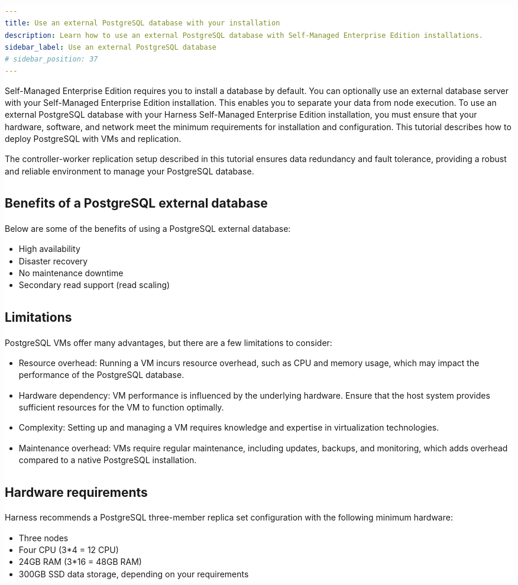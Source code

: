 ```yaml
---
title: Use an external PostgreSQL database with your installation
description: Learn how to use an external PostgreSQL database with Self-Managed Enterprise Edition installations.
sidebar_label: Use an external PostgreSQL database
# sidebar_position: 37
---
```


Self-Managed Enterprise Edition requires you to install a database by default. You can optionally use an external database server with your Self-Managed Enterprise Edition installation. This enables you to separate your data from node execution. To use an external PostgreSQL database with your Harness Self-Managed Enterprise Edition installation, you must ensure that your hardware, software, and network meet the minimum requirements for installation and configuration. This tutorial describes how to deploy PostgreSQL with VMs and replication.

The controller-worker replication setup described in this tutorial ensures data redundancy and fault tolerance, providing a robust and reliable environment to manage your PostgreSQL database.

## Benefits of a PostgreSQL external database

Below are some of the benefits of using a PostgreSQL external database:

- High availability
- Disaster recovery
- No maintenance downtime
- Secondary read support (read scaling)

## Limitations

PostgreSQL VMs offer many advantages, but there are a few limitations to consider:

- Resource overhead: Running a VM incurs resource overhead, such as CPU and memory usage, which may impact the performance of the PostgreSQL database.

- Hardware dependency: VM performance is influenced by the underlying hardware. Ensure that the host system provides sufficient resources for the VM to function optimally.

- Complexity: Setting up and managing a VM requires knowledge and expertise in virtualization technologies.

- Maintenance overhead: VMs require regular maintenance, including updates, backups, and monitoring, which adds overhead compared to a native PostgreSQL installation.

## Hardware requirements

Harness recommends a PostgreSQL three-member replica set configuration with the following minimum hardware:

- Three nodes
- Four CPU (3*4 = 12 CPU)
- 24GB RAM (3*16 = 48GB RAM)
- 300GB SSD data storage, depending on your requirements
